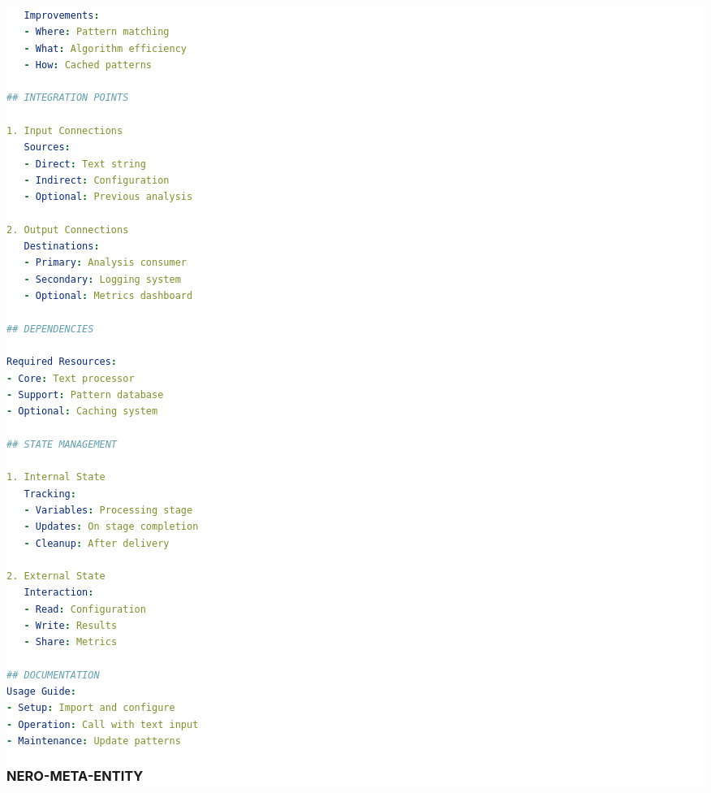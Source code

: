 ```yaml
   Improvements:
   - Where: Pattern matching
   - What: Algorithm efficiency
   - How: Cached patterns

## INTEGRATION POINTS

1. Input Connections
   Sources:
   - Direct: Text string
   - Indirect: Configuration
   - Optional: Previous analysis

2. Output Connections
   Destinations:
   - Primary: Analysis consumer
   - Secondary: Logging system
   - Optional: Metrics dashboard

## DEPENDENCIES

Required Resources:
- Core: Text processor
- Support: Pattern database
- Optional: Caching system

## STATE MANAGEMENT

1. Internal State
   Tracking:
   - Variables: Processing stage
   - Updates: On stage completion
   - Cleanup: After delivery

2. External State
   Interaction:
   - Read: Configuration
   - Write: Results
   - Share: Metrics

## DOCUMENTATION
Usage Guide:
- Setup: Import and configure
- Operation: Call with text input
- Maintenance: Update patterns
```

</aside>

### NERO-META-ENTITY
